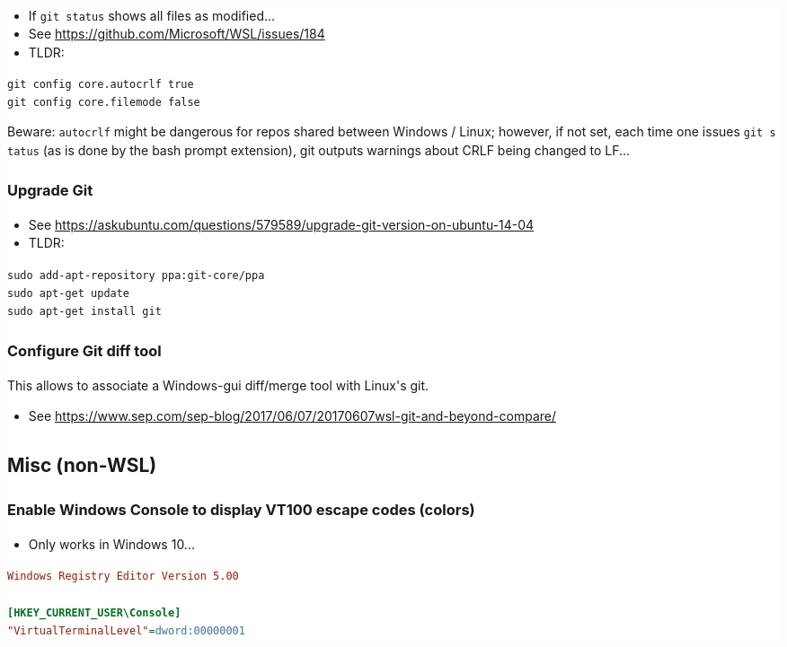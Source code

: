 * If `git status` shows all files as modified...
* See <https://github.com/Microsoft/WSL/issues/184>
* TLDR:

```shell
git config core.autocrlf true
git config core.filemode false
```

Beware: `autocrlf` might be dangerous for repos shared between Windows / Linux; however, if not set, each time one issues `git status` (as is done by the bash prompt extension), git outputs warnings about CRLF being changed to LF...

### Upgrade Git

* See <https://askubuntu.com/questions/579589/upgrade-git-version-on-ubuntu-14-04>
* TLDR:

```shell
sudo add-apt-repository ppa:git-core/ppa
sudo apt-get update
sudo apt-get install git
```

### Configure Git diff tool

This allows to associate a Windows-gui diff/merge tool with Linux's git.
* See <https://www.sep.com/sep-blog/2017/06/07/20170607wsl-git-and-beyond-compare/>

## Misc (non-WSL)

### Enable Windows Console to display VT100 escape codes (colors)

* Only works in Windows 10...

```ini
Windows Registry Editor Version 5.00

[HKEY_CURRENT_USER\Console]
"VirtualTerminalLevel"=dword:00000001
```